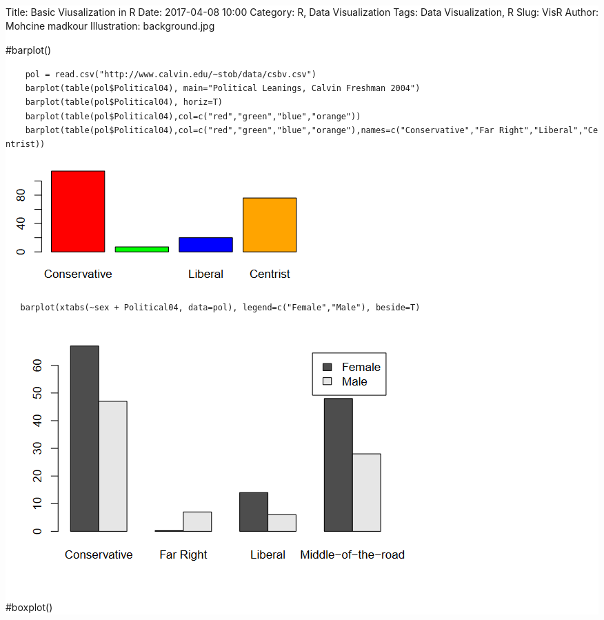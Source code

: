 Title: Basic Viusalization in R 
Date: 2017-04-08 10:00
Category: R, Data Visualization
Tags: Data Visualization, R
Slug: VisR 
Author: Mohcine madkour
Illustration: background.jpg

#barplot() 

        pol = read.csv("http://www.calvin.edu/~stob/data/csbv.csv")
        barplot(table(pol$Political04), main="Political Leanings, Calvin Freshman 2004")
        barplot(table(pol$Political04), horiz=T)
        barplot(table(pol$Political04),col=c("red","green","blue","orange"))
        barplot(table(pol$Political04),col=c("red","green","blue","orange"),names=c("Conservative","Far Right","Liberal","Centrist))

![image](/images/barplot.PNG)

       barplot(xtabs(~sex + Political04, data=pol), legend=c("Female","Male"), beside=T)

![image](/images/barplotNB.PNG)

#boxplot()
